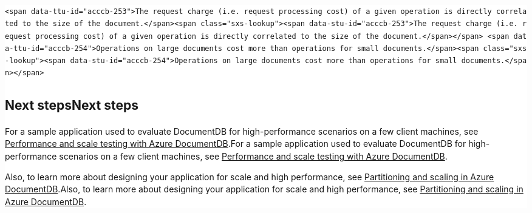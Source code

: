     <span data-ttu-id="acccb-253">The request charge (i.e. request processing cost) of a given operation is directly correlated to the size of the document.</span><span class="sxs-lookup"><span data-stu-id="acccb-253">The request charge (i.e. request processing cost) of a given operation is directly correlated to the size of the document.</span></span> <span data-ttu-id="acccb-254">Operations on large documents cost more than operations for small documents.</span><span class="sxs-lookup"><span data-stu-id="acccb-254">Operations on large documents cost more than operations for small documents.</span></span>

## <a name="next-steps"></a><span data-ttu-id="acccb-255">Next steps</span><span class="sxs-lookup"><span data-stu-id="acccb-255">Next steps</span></span>
<span data-ttu-id="acccb-256">For a sample application used to evaluate DocumentDB for high-performance scenarios on a few client machines, see [Performance and scale testing with Azure DocumentDB](documentdb-performance-testing.md).</span><span class="sxs-lookup"><span data-stu-id="acccb-256">For a sample application used to evaluate DocumentDB for high-performance scenarios on a few client machines, see [Performance and scale testing with Azure DocumentDB](documentdb-performance-testing.md).</span></span>

<span data-ttu-id="acccb-257">Also, to learn more about designing your application for scale and high performance, see [Partitioning and scaling in Azure DocumentDB](documentdb-partition-data.md).</span><span class="sxs-lookup"><span data-stu-id="acccb-257">Also, to learn more about designing your application for scale and high performance, see [Partitioning and scaling in Azure DocumentDB](documentdb-partition-data.md).</span></span>


